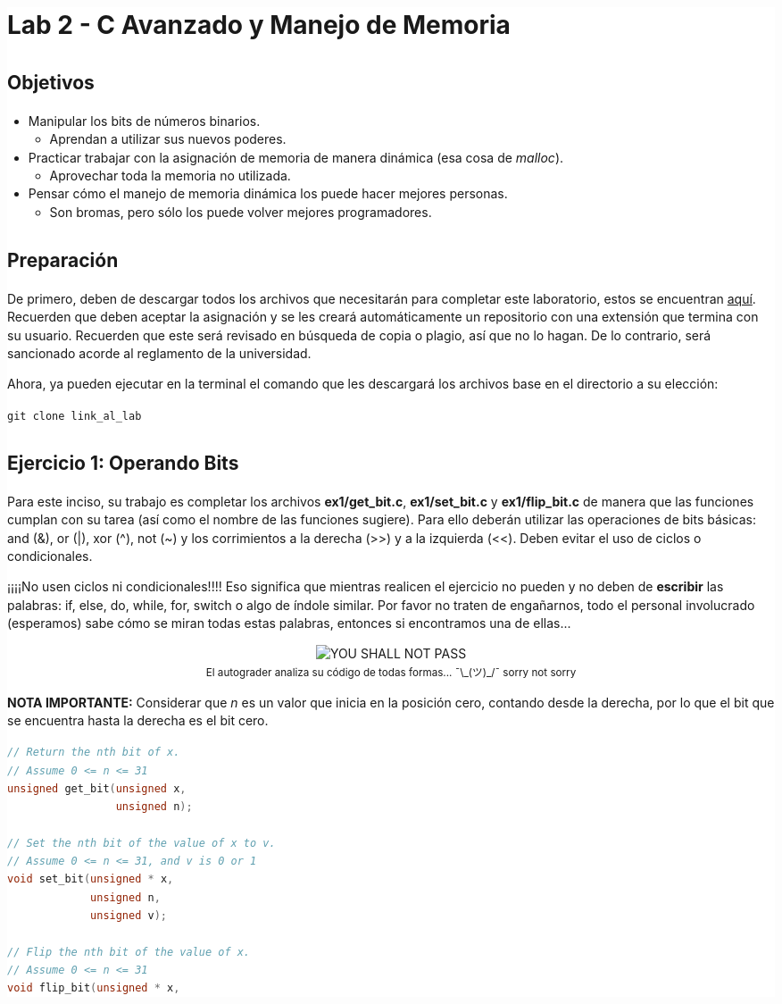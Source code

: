 # Lab 2 - C Avanzado y Manejo de Memoria

## Objetivos

- Manipular los bits de números binarios.
  - Aprendan a utilizar sus nuevos poderes.
- Practicar trabajar con la asignación de memoria de manera dinámica (esa cosa de _malloc_).
  - Aprovechar toda la memoria no utilizada.
- Pensar cómo el manejo de memoria dinámica los puede hacer mejores personas.
  - Son bromas, pero sólo los puede volver mejores programadores.

## Preparación

De primero, deben de descargar todos los archivos que necesitarán para completar este laboratorio, estos se encuentran [aquí](https://classroom.github.com/a/QP_J2KA_). Recuerden que deben aceptar la asignación y se les creará automáticamente un repositorio con una extensión que termina con su usuario.
Recuerden que este será revisado en búsqueda de copia o plagio, así que no lo hagan. De lo contrario, será sancionado acorde al reglamento de la universidad.

Ahora, ya pueden ejecutar en la terminal el comando que les descargará los archivos base en el directorio a su elección:

```shell
git clone link_al_lab
```

## Ejercicio 1: Operando Bits

Para este inciso, su trabajo es completar los archivos **ex1/get_bit.c**, **ex1/set_bit.c** y **ex1/flip_bit.c** de manera que las funciones cumplan con su tarea (así como el nombre de las funciones sugiere). Para ello deberán utilizar las operaciones de bits básicas: and (&), or (\|), xor (^), not (~) y los corrimientos a la derecha (\>\>) y a la izquierda (<<). Deben evitar el uso de ciclos o condicionales.

¡¡¡¡No usen ciclos ni condicionales!!!! Eso significa que mientras realicen el ejercicio no pueden y no deben de **escribir** las palabras: if, else, do, while, for, switch o algo de índole similar. Por favor no traten de engañarnos, todo el personal involucrado (esperamos) sabe cómo se miran todas estas palabras, entonces si encontramos una de ellas...

<p align="center">
  <img src="/assets/img/labs/lab02/YouShallNotPassGIF.gif" alt="YOU SHALL NOT PASS" />
  <br/>
  <small>El autograder analiza su código de todas formas... ¯\_(ツ)_/¯ sorry not sorry</small>
</p>

**NOTA IMPORTANTE:** Considerar que _n_ es un valor que inicia en la posición cero, contando desde la derecha, por lo que el bit que se encuentra hasta la derecha es el bit cero.

```c
// Return the nth bit of x.
// Assume 0 <= n <= 31
unsigned get_bit(unsigned x,
                 unsigned n);

// Set the nth bit of the value of x to v.
// Assume 0 <= n <= 31, and v is 0 or 1
void set_bit(unsigned * x,
             unsigned n,
             unsigned v);

// Flip the nth bit of the value of x.
// Assume 0 <= n <= 31
void flip_bit(unsigned * x,
```